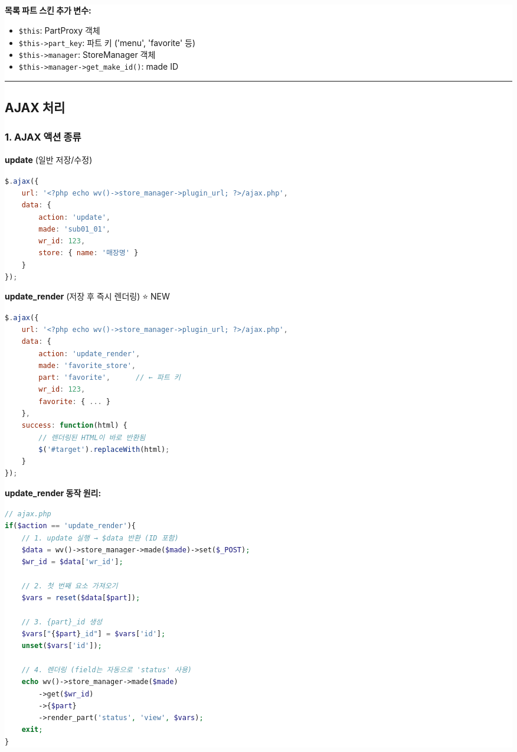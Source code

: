 **목록 파트 스킨 추가 변수:**
- `$this`: PartProxy 객체
- `$this->part_key`: 파트 키 ('menu', 'favorite' 등)
- `$this->manager`: StoreManager 객체
- `$this->manager->get_make_id()`: made ID

---

## AJAX 처리

### 1. AJAX 액션 종류

**update** (일반 저장/수정)
```javascript
$.ajax({
    url: '<?php echo wv()->store_manager->plugin_url; ?>/ajax.php',
    data: {
        action: 'update',
        made: 'sub01_01',
        wr_id: 123,
        store: { name: '매장명' }
    }
});
```

**update_render** (저장 후 즉시 렌더링) ⭐ NEW
```javascript
$.ajax({
    url: '<?php echo wv()->store_manager->plugin_url; ?>/ajax.php',
    data: {
        action: 'update_render',
        made: 'favorite_store',
        part: 'favorite',      // ← 파트 키
        wr_id: 123,
        favorite: { ... }
    },
    success: function(html) {
        // 렌더링된 HTML이 바로 반환됨
        $('#target').replaceWith(html);
    }
});
```

**update_render 동작 원리:**

```php
// ajax.php
if($action == 'update_render'){
    // 1. update 실행 → $data 반환 (ID 포함)
    $data = wv()->store_manager->made($made)->set($_POST);
    $wr_id = $data['wr_id'];
    
    // 2. 첫 번째 요소 가져오기
    $vars = reset($data[$part]);
    
    // 3. {part}_id 생성
    $vars["{$part}_id"] = $vars['id'];
    unset($vars['id']);
    
    // 4. 렌더링 (field는 자동으로 'status' 사용)
    echo wv()->store_manager->made($made)
        ->get($wr_id)
        ->{$part}
        ->render_part('status', 'view', $vars);
    exit;
}
```